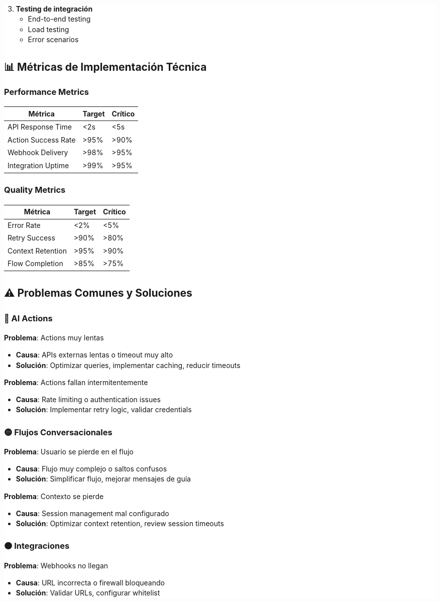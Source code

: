 3. **Testing de integración**
   - End-to-end testing
   - Load testing
   - Error scenarios

## 📊 Métricas de Implementación Técnica

### Performance Metrics
| Métrica | Target | Crítico |
|---------|--------|---------|
| API Response Time | <2s | <5s |
| Action Success Rate | >95% | >90% |
| Webhook Delivery | >98% | >95% |
| Integration Uptime | >99% | >95% |

### Quality Metrics
| Métrica | Target | Crítico |
|---------|--------|---------|
| Error Rate | <2% | <5% |
| Retry Success | >90% | >80% |
| Context Retention | >95% | >90% |
| Flow Completion | >85% | >75% |

## ⚠️ Problemas Comunes y Soluciones

### 🔴 AI Actions
**Problema**: Actions muy lentas
- **Causa**: APIs externas lentas o timeout muy alto  
- **Solución**: Optimizar queries, implementar caching, reducir timeouts

**Problema**: Actions fallan intermitentemente
- **Causa**: Rate limiting o authentication issues
- **Solución**: Implementar retry logic, validar credentials

### 🟡 Flujos Conversacionales  
**Problema**: Usuario se pierde en el flujo
- **Causa**: Flujo muy complejo o saltos confusos
- **Solución**: Simplificar flujo, mejorar mensajes de guía

**Problema**: Contexto se pierde
- **Causa**: Session management mal configurado
- **Solución**: Optimizar context retention, review session timeouts

### 🟠 Integraciones
**Problema**: Webhooks no llegan
- **Causa**: URL incorrecta o firewall bloqueando
- **Solución**: Validar URLs, configurar whitelist
